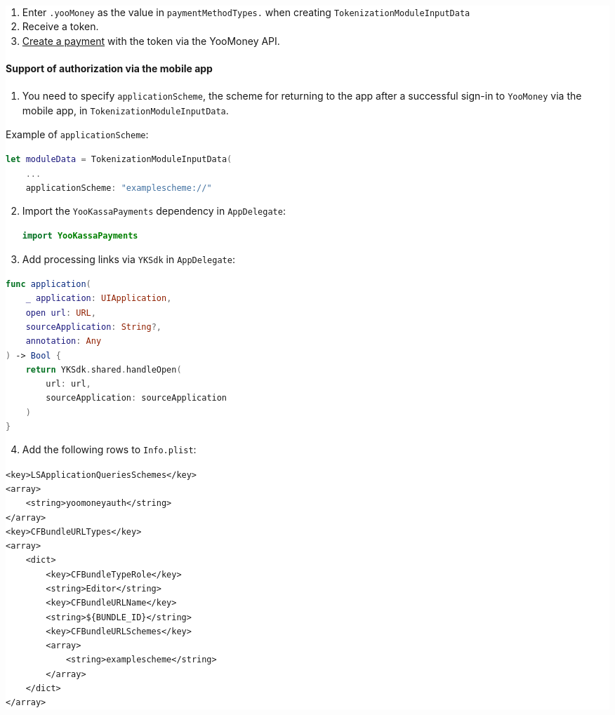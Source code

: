 1. Enter `.yooMoney` as the value in `paymentMethodTypes.` when creating `TokenizationModuleInputData`
2. Receive a token.
3. [Create a payment](https://yookassa.ru/developers/api#create_payment) with the token via the YooMoney API.

#### <a name="support-of-the-authorization-via-the-mobile-app"></a> Support of authorization via the mobile app

1. You need to specify `applicationScheme`, the scheme for returning to the app after a successful sign-in to `YooMoney` via the mobile app, in `TokenizationModuleInputData`.

Example of `applicationScheme`:

```swift
let moduleData = TokenizationModuleInputData(
    ...
    applicationScheme: "examplescheme://"
```

2. Import the `YooKassaPayments` dependency in `AppDelegate`:

   ```swift
   import YooKassaPayments
   ```

3. Add processing links via `YKSdk` in `AppDelegate`:

```swift
func application(
    _ application: UIApplication,
    open url: URL,
    sourceApplication: String?,
    annotation: Any
) -> Bool {
    return YKSdk.shared.handleOpen(
        url: url,
        sourceApplication: sourceApplication
    )
}
```

4. Add the following rows to `Info.plist`:

```plistbase
<key>LSApplicationQueriesSchemes</key>
<array>
	<string>yoomoneyauth</string>
</array>
<key>CFBundleURLTypes</key>
<array>
	<dict>
		<key>CFBundleTypeRole</key>
		<string>Editor</string>
		<key>CFBundleURLName</key>
		<string>${BUNDLE_ID}</string>
		<key>CFBundleURLSchemes</key>
		<array>
			<string>examplescheme</string>
		</array>
	</dict>
</array>
```
